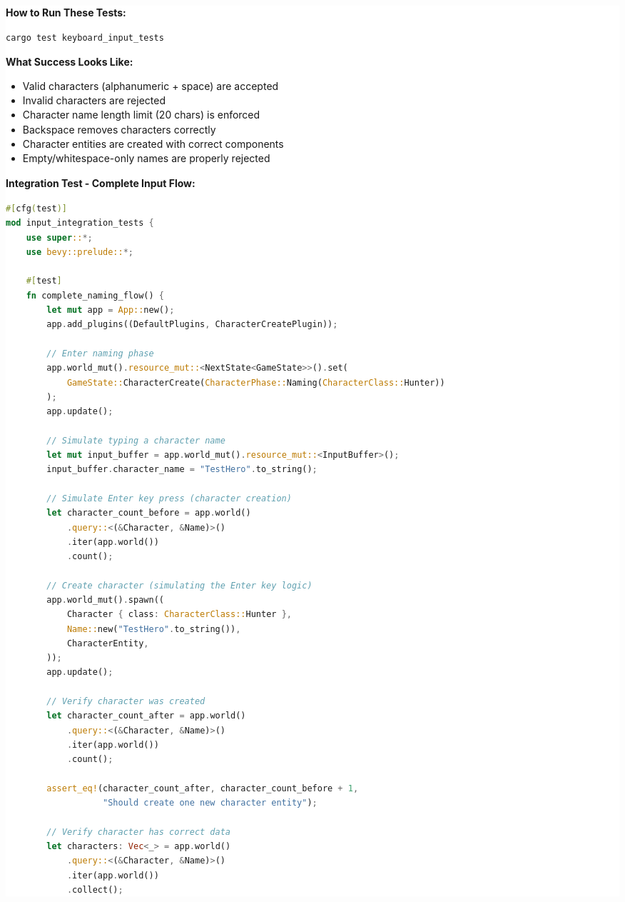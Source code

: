 **How to Run These Tests:**

```bash
cargo test keyboard_input_tests
```

**What Success Looks Like:**

- Valid characters (alphanumeric + space) are accepted
- Invalid characters are rejected
- Character name length limit (20 chars) is enforced
- Backspace removes characters correctly
- Character entities are created with correct components
- Empty/whitespace-only names are properly rejected

**Integration Test - Complete Input Flow:**

```rust
#[cfg(test)]
mod input_integration_tests {
    use super::*;
    use bevy::prelude::*;

    #[test]
    fn complete_naming_flow() {
        let mut app = App::new();
        app.add_plugins((DefaultPlugins, CharacterCreatePlugin));

        // Enter naming phase
        app.world_mut().resource_mut::<NextState<GameState>>().set(
            GameState::CharacterCreate(CharacterPhase::Naming(CharacterClass::Hunter))
        );
        app.update();

        // Simulate typing a character name
        let mut input_buffer = app.world_mut().resource_mut::<InputBuffer>();
        input_buffer.character_name = "TestHero".to_string();

        // Simulate Enter key press (character creation)
        let character_count_before = app.world()
            .query::<(&Character, &Name)>()
            .iter(app.world())
            .count();

        // Create character (simulating the Enter key logic)
        app.world_mut().spawn((
            Character { class: CharacterClass::Hunter },
            Name::new("TestHero".to_string()),
            CharacterEntity,
        ));
        app.update();

        // Verify character was created
        let character_count_after = app.world()
            .query::<(&Character, &Name)>()
            .iter(app.world())
            .count();

        assert_eq!(character_count_after, character_count_before + 1,
                   "Should create one new character entity");

        // Verify character has correct data
        let characters: Vec<_> = app.world()
            .query::<(&Character, &Name)>()
            .iter(app.world())
            .collect();
```